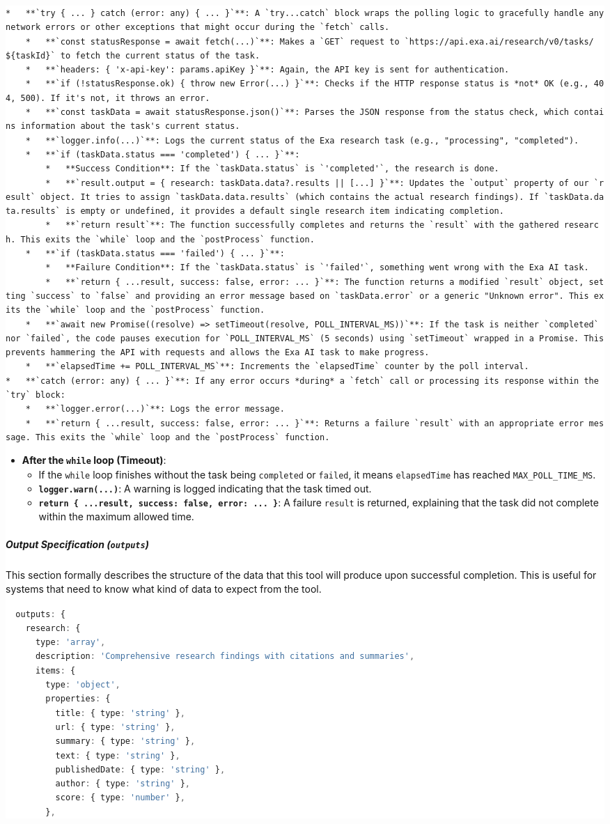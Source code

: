     *   **`try { ... } catch (error: any) { ... }`**: A `try...catch` block wraps the polling logic to gracefully handle any network errors or other exceptions that might occur during the `fetch` calls.
        *   **`const statusResponse = await fetch(...)`**: Makes a `GET` request to `https://api.exa.ai/research/v0/tasks/${taskId}` to fetch the current status of the task.
        *   **`headers: { 'x-api-key': params.apiKey }`**: Again, the API key is sent for authentication.
        *   **`if (!statusResponse.ok) { throw new Error(...) }`**: Checks if the HTTP response status is *not* OK (e.g., 404, 500). If it's not, it throws an error.
        *   **`const taskData = await statusResponse.json()`**: Parses the JSON response from the status check, which contains information about the task's current status.
        *   **`logger.info(...)`**: Logs the current status of the Exa research task (e.g., "processing", "completed").
        *   **`if (taskData.status === 'completed') { ... }`**:
            *   **Success Condition**: If the `taskData.status` is `'completed'`, the research is done.
            *   **`result.output = { research: taskData.data?.results || [...] }`**: Updates the `output` property of our `result` object. It tries to assign `taskData.data.results` (which contains the actual research findings). If `taskData.data.results` is empty or undefined, it provides a default single research item indicating completion.
            *   **`return result`**: The function successfully completes and returns the `result` with the gathered research. This exits the `while` loop and the `postProcess` function.
        *   **`if (taskData.status === 'failed') { ... }`**:
            *   **Failure Condition**: If the `taskData.status` is `'failed'`, something went wrong with the Exa AI task.
            *   **`return { ...result, success: false, error: ... }`**: The function returns a modified `result` object, setting `success` to `false` and providing an error message based on `taskData.error` or a generic "Unknown error". This exits the `while` loop and the `postProcess` function.
        *   **`await new Promise((resolve) => setTimeout(resolve, POLL_INTERVAL_MS))`**: If the task is neither `completed` nor `failed`, the code pauses execution for `POLL_INTERVAL_MS` (5 seconds) using `setTimeout` wrapped in a Promise. This prevents hammering the API with requests and allows the Exa AI task to make progress.
        *   **`elapsedTime += POLL_INTERVAL_MS`**: Increments the `elapsedTime` counter by the poll interval.
    *   **`catch (error: any) { ... }`**: If any error occurs *during* a `fetch` call or processing its response within the `try` block:
        *   **`logger.error(...)`**: Logs the error message.
        *   **`return { ...result, success: false, error: ... }`**: Returns a failure `result` with an appropriate error message. This exits the `while` loop and the `postProcess` function.
*   **After the `while` loop (Timeout)**:
    *   If the `while` loop finishes without the task being `completed` or `failed`, it means `elapsedTime` has reached `MAX_POLL_TIME_MS`.
    *   **`logger.warn(...)`**: A warning is logged indicating that the task timed out.
    *   **`return { ...result, success: false, error: ... }`**: A failure `result` is returned, explaining that the task did not complete within the maximum allowed time.

##### **Output Specification (`outputs`)**

This section formally describes the structure of the data that this tool will produce upon successful completion. This is useful for systems that need to know what kind of data to expect from the tool.

```typescript
  outputs: {
    research: {
      type: 'array',
      description: 'Comprehensive research findings with citations and summaries',
      items: {
        type: 'object',
        properties: {
          title: { type: 'string' },
          url: { type: 'string' },
          summary: { type: 'string' },
          text: { type: 'string' },
          publishedDate: { type: 'string' },
          author: { type: 'string' },
          score: { type: 'number' },
        },
```